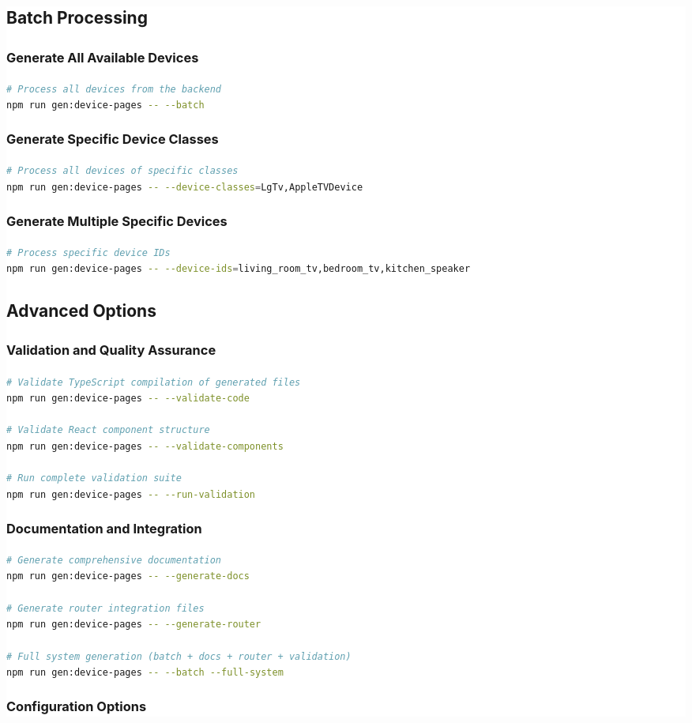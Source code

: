 ## Batch Processing

### Generate All Available Devices

```bash
# Process all devices from the backend
npm run gen:device-pages -- --batch
```

### Generate Specific Device Classes

```bash
# Process all devices of specific classes
npm run gen:device-pages -- --device-classes=LgTv,AppleTVDevice
```

### Generate Multiple Specific Devices

```bash
# Process specific device IDs
npm run gen:device-pages -- --device-ids=living_room_tv,bedroom_tv,kitchen_speaker
```

## Advanced Options

### Validation and Quality Assurance

```bash
# Validate TypeScript compilation of generated files
npm run gen:device-pages -- --validate-code

# Validate React component structure
npm run gen:device-pages -- --validate-components

# Run complete validation suite
npm run gen:device-pages -- --run-validation
```

### Documentation and Integration

```bash
# Generate comprehensive documentation
npm run gen:device-pages -- --generate-docs

# Generate router integration files
npm run gen:device-pages -- --generate-router

# Full system generation (batch + docs + router + validation)
npm run gen:device-pages -- --batch --full-system
```

### Configuration Options
